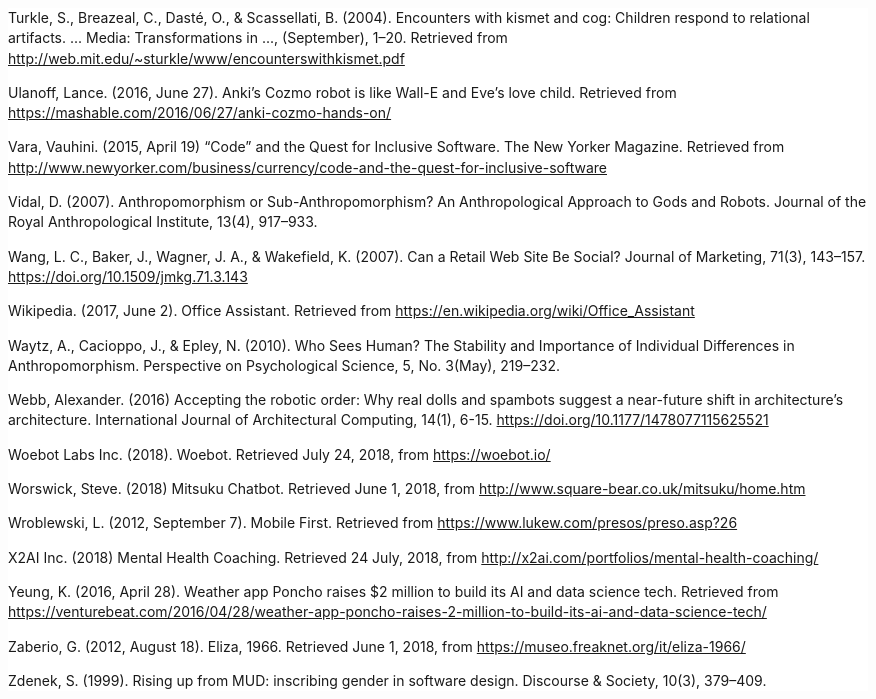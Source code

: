 Turkle, S., Breazeal, C., Dasté, O., & Scassellati, B. (2004). Encounters with kismet and cog: Children respond to relational artifacts. ... Media: Transformations in ..., (September), 1–20. Retrieved from http://web.mit.edu/~sturkle/www/encounterswithkismet.pdf

Ulanoff, Lance. (2016, June 27). Anki’s Cozmo robot is like Wall-E and Eve’s love child. Retrieved from https://mashable.com/2016/06/27/anki-cozmo-hands-on/

Vara, Vauhini. (2015, April 19) “Code” and the Quest for Inclusive Software. The New Yorker Magazine. Retrieved from http://www.newyorker.com/business/currency/code-and-the-quest-for-inclusive-software

Vidal, D. (2007). Anthropomorphism or Sub-Anthropomorphism? An Anthropological Approach to Gods and Robots. Journal of the Royal Anthropological Institute, 13(4), 917–933.

Wang, L. C., Baker, J., Wagner, J. A., & Wakefield, K. (2007). Can a Retail Web Site Be Social? Journal of Marketing, 71(3), 143–157. https://doi.org/10.1509/jmkg.71.3.143

Wikipedia. (2017, June 2). Office Assistant. Retrieved from https://en.wikipedia.org/wiki/Office_Assistant

Waytz, A., Cacioppo, J., & Epley, N. (2010). Who Sees Human? The Stability and Importance of Individual Differences in Anthropomorphism. Perspective on Psychological Science, 5, No. 3(May), 219–232.

Webb, Alexander. (2016) Accepting the robotic order: Why real dolls and spambots suggest a near-future shift in architecture’s architecture. International Journal of Architectural Computing, 14(1), 6-15. https://doi.org/10.1177/1478077115625521

Woebot Labs Inc. (2018). Woebot. Retrieved July 24, 2018, from https://woebot.io/

Worswick, Steve. (2018) Mitsuku Chatbot. Retrieved June 1, 2018, from http://www.square-bear.co.uk/mitsuku/home.htm

Wroblewski, L. (2012, September 7). Mobile First. Retrieved from https://www.lukew.com/presos/preso.asp?26

X2AI Inc. (2018) Mental Health Coaching. Retrieved 24 July, 2018, from http://x2ai.com/portfolios/mental-health-coaching/

Yeung, K. (2016, April 28). Weather app Poncho raises $2 million to build its AI and data science tech. Retrieved from https://venturebeat.com/2016/04/28/weather-app-poncho-raises-2-million-to-build-its-ai-and-data-science-tech/

Zaberio, G. (2012, August 18). Eliza, 1966. Retrieved June 1, 2018, from https://museo.freaknet.org/it/eliza-1966/

Zdenek, S. (1999). Rising up from MUD: inscribing gender in software design. Discourse & Society, 10(3), 379–409.
